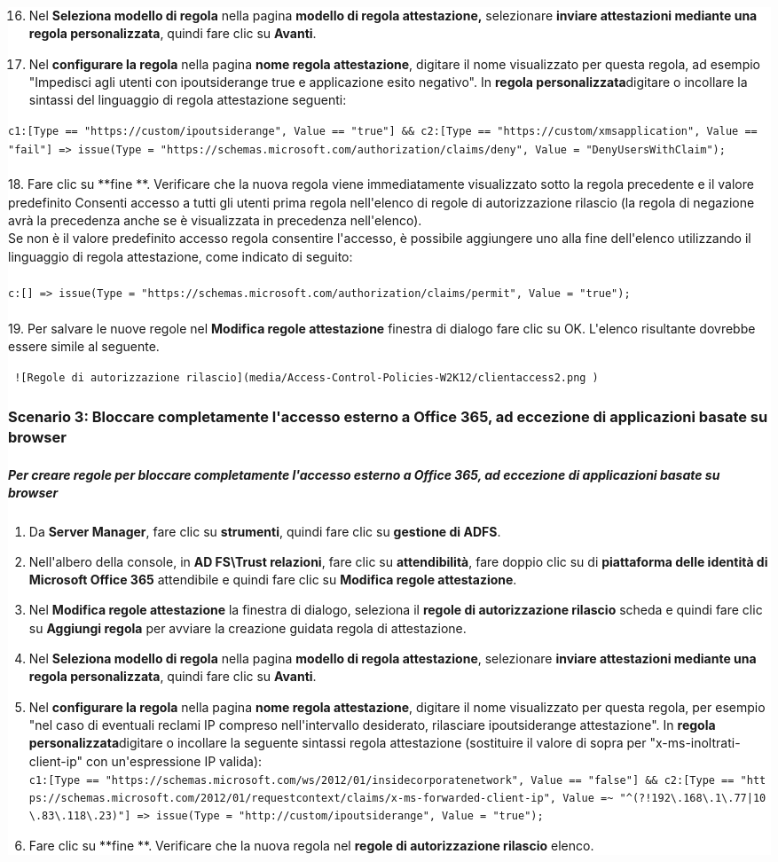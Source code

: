 16. Nel **Seleziona modello di regola** nella pagina **modello di regola attestazione,** selezionare **inviare attestazioni mediante una regola personalizzata**, quindi fare clic su **Avanti**.  
  
17. Nel **configurare la regola** nella pagina **nome regola attestazione**, digitare il nome visualizzato per questa regola, ad esempio "Impedisci agli utenti con ipoutsiderange true e applicazione esito negativo". In **regola personalizzata**digitare o incollare la sintassi del linguaggio di regola attestazione seguenti:  
  
`c1:[Type == "https://custom/ipoutsiderange", Value == "true"] && c2:[Type == "https://custom/xmsapplication", Value == "fail"] => issue(Type = "https://schemas.microsoft.com/authorization/claims/deny", Value = "DenyUsersWithClaim");`</br>  
18. Fare clic su **fine **. Verificare che la nuova regola viene immediatamente visualizzato sotto la regola precedente e il valore predefinito Consenti accesso a tutti gli utenti prima regola nell'elenco di regole di autorizzazione rilascio (la regola di negazione avrà la precedenza anche se è visualizzata in precedenza nell'elenco).  </br>Se non è il valore predefinito accesso regola consentire l'accesso, è possibile aggiungere uno alla fine dell'elenco utilizzando il linguaggio di regola attestazione, come indicato di seguito:</br></br>      `c:[] => issue(Type = "https://schemas.microsoft.com/authorization/claims/permit", Value = "true");`</br></br>
19. Per salvare le nuove regole nel **Modifica regole attestazione** finestra di dialogo fare clic su OK. L'elenco risultante dovrebbe essere simile al seguente.  
  
     ![Regole di autorizzazione rilascio](media/Access-Control-Policies-W2K12/clientaccess2.png )  
  
###  <a name="scenario3"></a>Scenario 3: Bloccare completamente l'accesso esterno a Office 365, ad eccezione di applicazioni basate su browser  
  
##### <a name="to-create-rules-to-block-all-external-access-to-office-365-except-browser-based-applications"></a>Per creare regole per bloccare completamente l'accesso esterno a Office 365, ad eccezione di applicazioni basate su browser  
  
1.  Da **Server Manager**, fare clic su **strumenti**, quindi fare clic su **gestione di ADFS**.  
  
2.  Nell'albero della console, in **AD FS\Trust relazioni**, fare clic su **attendibilità**, fare doppio clic su di **piattaforma delle identità di Microsoft Office 365** attendibile e quindi fare clic su **Modifica regole attestazione**.  
  
3.  Nel **Modifica regole attestazione** la finestra di dialogo, seleziona il **regole di autorizzazione rilascio** scheda e quindi fare clic su **Aggiungi regola** per avviare la creazione guidata regola di attestazione.  
  
4.  Nel **Seleziona modello di regola** nella pagina **modello di regola attestazione**, selezionare **inviare attestazioni mediante una regola personalizzata**, quindi fare clic su **Avanti**.  
  
5.  Nel **configurare la regola** nella pagina **nome regola attestazione**, digitare il nome visualizzato per questa regola, per esempio "nel caso di eventuali reclami IP compreso nell'intervallo desiderato, rilasciare ipoutsiderange attestazione". In **regola personalizzata**digitare o incollare la seguente sintassi regola attestazione (sostituire il valore di sopra per "x-ms-inoltrati-client-ip" con un'espressione IP valida):  </br>
`c1:[Type == "https://schemas.microsoft.com/ws/2012/01/insidecorporatenetwork", Value == "false"] && c2:[Type == "https://schemas.microsoft.com/2012/01/requestcontext/claims/x-ms-forwarded-client-ip", Value =~ "^(?!192\.168\.1\.77|10\.83\.118\.23)"] => issue(Type = "http://custom/ipoutsiderange", Value = "true");`   
6.  Fare clic su **fine **. Verificare che la nuova regola nel **regole di autorizzazione rilascio** elenco.  
  